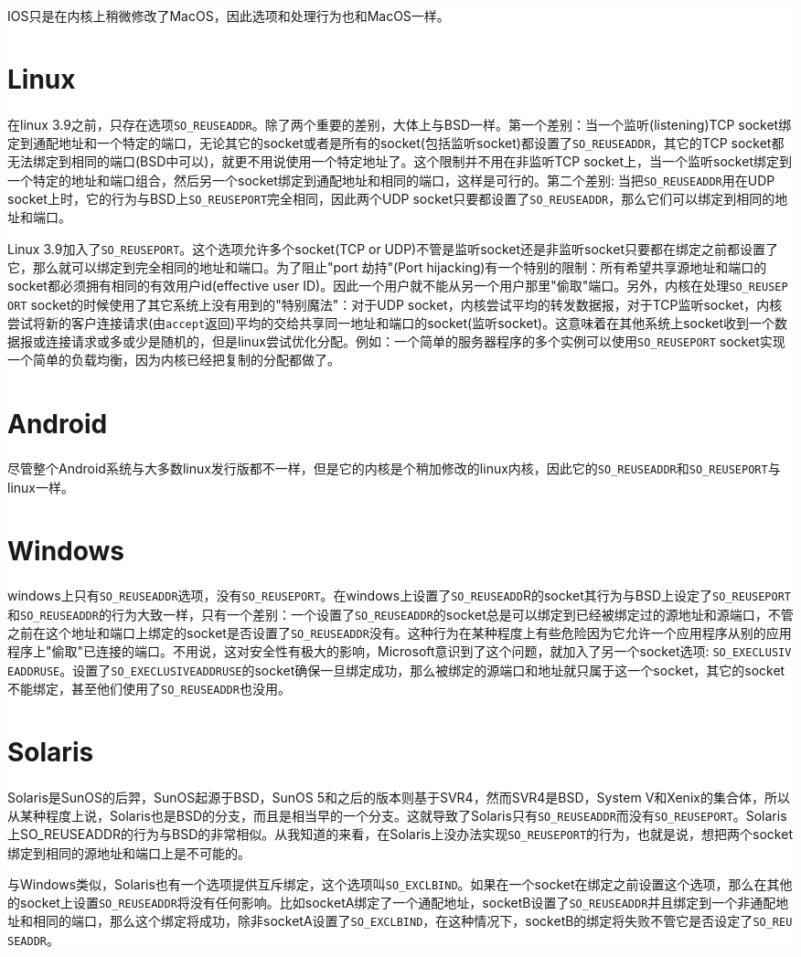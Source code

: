 IOS只是在内核上稍微修改了MacOS，因此选项和处理行为也和MacOS一样。

# Linux

在linux 3.9之前，只存在选项`SO_REUSEADDR`。除了两个重要的差别，大体上与BSD一样。第一个差别：当一个监听(listening)TCP socket绑定到通配地址和一个特定的端口，无论其它的socket或者是所有的socket(包括监听socket)都设置了`SO_REUSEADDR`，其它的TCP socket都无法绑定到相同的端口(BSD中可以)，就更不用说使用一个特定地址了。这个限制并不用在非监听TCP socket上，当一个监听socket绑定到一个特定的地址和端口组合，然后另一个socket绑定到通配地址和相同的端口，这样是可行的。第二个差别: 当把`SO_REUSEADDR`用在UDP socket上时，它的行为与BSD上`SO_REUSEPORT`完全相同，因此两个UDP socket只要都设置了`SO_REUSEADDR`，那么它们可以绑定到相同的地址和端口。

Linux 3.9加入了`SO_REUSEPORT`。这个选项允许多个socket(TCP or UDP)不管是监听socket还是非监听socket只要都在绑定之前都设置了它，那么就可以绑定到完全相同的地址和端口。为了阻止"port 劫持"(Port hijacking)有一个特别的限制：所有希望共享源地址和端口的socket都必须拥有相同的有效用户id(effective user ID)。因此一个用户就不能从另一个用户那里"偷取"端口。另外，内核在处理`SO_REUSEPORT` socket的时候使用了其它系统上没有用到的"特别魔法"：对于UDP socket，内核尝试平均的转发数据报，对于TCP监听socket，内核尝试将新的客户连接请求(由`accept`返回)平均的交给共享同一地址和端口的socket(监听socket)。这意味着在其他系统上socket收到一个数据报或连接请求或多或少是随机的，但是linux尝试优化分配。例如：一个简单的服务器程序的多个实例可以使用`SO_REUSEPORT` socket实现一个简单的负载均衡，因为内核已经把复制的分配都做了。

# Android

尽管整个Android系统与大多数linux发行版都不一样，但是它的内核是个稍加修改的linux内核，因此它的`SO_REUSEADDR`和`SO_REUSEPORT`与linux一样。

# Windows

windows上只有`SO_REUSEADDR`选项，没有`SO_REUSEPORT`。在windows上设置了`SO_REUSEADD`R的socket其行为与BSD上设定了`SO_REUSEPORT`和`SO_REUSEADDR`的行为大致一样，只有一个差别：一个设置了`SO_REUSEADDR`的socket总是可以绑定到已经被绑定过的源地址和源端口，不管之前在这个地址和端口上绑定的socket是否设置了`SO_REUSEADDR`没有。这种行为在某种程度上有些危险因为它允许一个应用程序从别的应用程序上"偷取"已连接的端口。不用说，这对安全性有极大的影响，Microsoft意识到了这个问题，就加入了另一个socket选项: `SO_EXECLUSIVEADDRUSE`。设置了`SO_EXECLUSIVEADDRUSE`的socket确保一旦绑定成功，那么被绑定的源端口和地址就只属于这一个socket，其它的socket不能绑定，甚至他们使用了`SO_REUSEADDR`也没用。

# Solaris

Solaris是SunOS的后羿，SunOS起源于BSD，SunOS 5和之后的版本则基于SVR4，然而SVR4是BSD，System V和Xenix的集合体，所以从某种程度上说，Solaris也是BSD的分支，而且是相当早的一个分支。这就导致了Solaris只有`SO_REUSEADDR`而没有`SO_REUSEPORT`。Solaris上SO_REUSEADDR的行为与BSD的非常相似。从我知道的来看，在Solaris上没办法实现`SO_REUSEPORT`的行为，也就是说，想把两个socket绑定到相同的源地址和端口上是不可能的。

与Windows类似，Solaris也有一个选项提供互斥绑定，这个选项叫`SO_EXCLBIND`。如果在一个socket在绑定之前设置这个选项，那么在其他的socket上设置`SO_REUSEADDR`将没有任何影响。比如socketA绑定了一个通配地址，socketB设置了`SO_REUSEADDR`并且绑定到一个非通配地址和相同的端口，那么这个绑定将成功，除非socketA设置了`SO_EXCLBIND`，在这种情况下，socketB的绑定将失败不管它是否设定了`SO_REUSEADDR`。